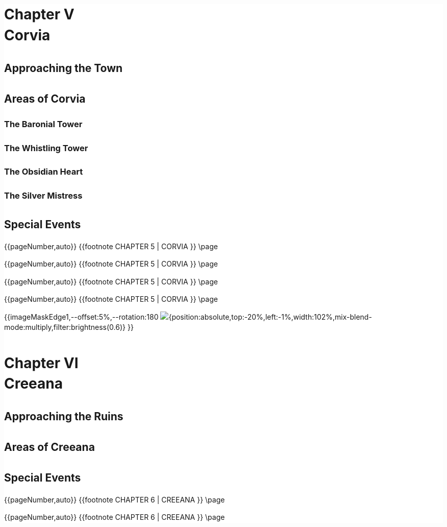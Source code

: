 # Chapter V<br> Corvia
## Approaching the Town
## Areas of Corvia
### The Baronial Tower
### The Whistling Tower
### The Obsidian Heart
### The Silver Mistress
## Special Events

{{pageNumber,auto}}
{{footnote CHAPTER 5 | CORVIA }}
\page

{{pageNumber,auto}}
{{footnote CHAPTER 5 | CORVIA }}
\page

{{pageNumber,auto}}
{{footnote CHAPTER 5 | CORVIA }}
\page

{{pageNumber,auto}}
{{footnote CHAPTER 5 | CORVIA }}
\page

{{imageMaskEdge1,--offset:5%,--rotation:180
![](https://cdn.midjourney.com/025d4b68-1c37-43d2-8386-2f87a1d738c5/0_1.png){position:absolute,top:-20%,left:-1%,width:102%,mix-blend-mode:multiply,filter:brightness(0.6)}
}}
 
# Chapter VI<br> Creeana
## Approaching the Ruins
## Areas of Creeana
## Special Events

{{pageNumber,auto}}
{{footnote CHAPTER 6 | CREEANA }}
\page

{{pageNumber,auto}}
{{footnote CHAPTER 6 | CREEANA }}
\page
